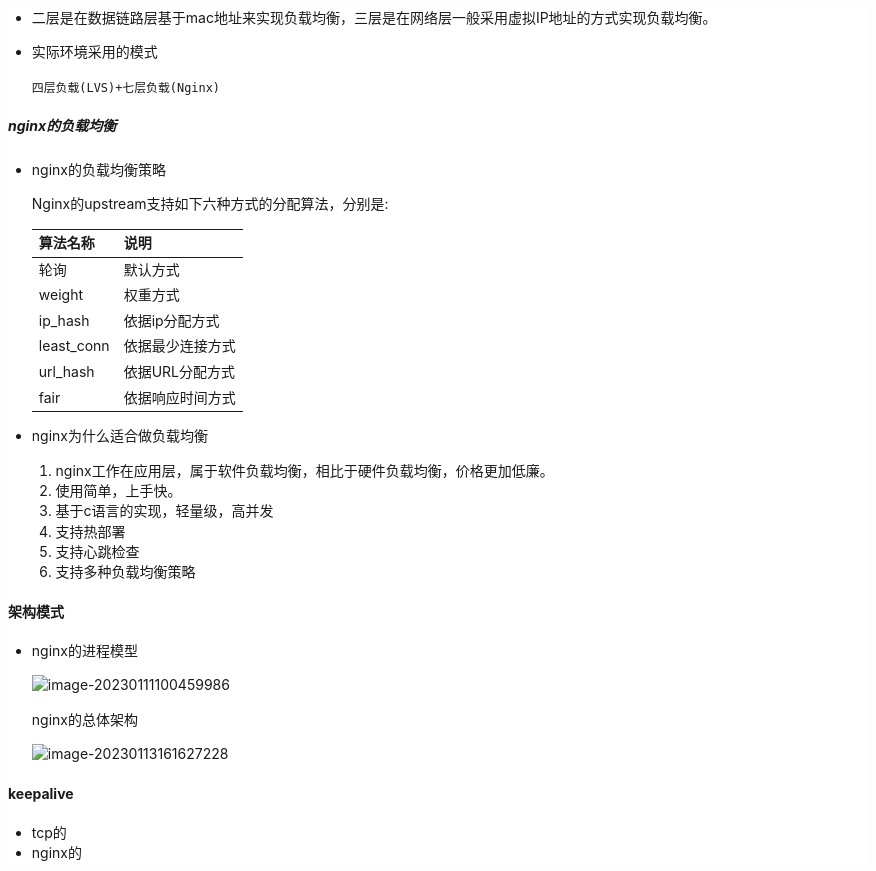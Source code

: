   - 二层是在数据链路层基于mac地址来实现负载均衡，三层是在网络层一般采用虚拟IP地址的方式实现负载均衡。

  - 实际环境采用的模式

    ~~~
    四层负载(LVS)+七层负载(Nginx)
    ~~~





##### nginx的负载均衡

- nginx的负载均衡策略
  
  Nginx的upstream支持如下六种方式的分配算法，分别是:
  
  | 算法名称   | 说明             |
  | ---------- | ---------------- |
  | 轮询       | 默认方式         |
  | weight     | 权重方式         |
  | ip_hash    | 依据ip分配方式   |
  | least_conn | 依据最少连接方式 |
  | url_hash   | 依据URL分配方式  |
  | fair       | 依据响应时间方式 |
  
- nginx为什么适合做负载均衡
  1. nginx工作在应用层，属于软件负载均衡，相比于硬件负载均衡，价格更加低廉。
  2. 使用简单，上手快。
  3. 基于c语言的实现，轻量级，高并发
  4. 支持热部署
  5. 支持心跳检查
  6. 支持多种负载均衡策略



#### 架构模式

- nginx的进程模型

  ![image-20230111100459986](C:\Users\Dear~柘木塘\AppData\Roaming\Typora\typora-user-images\image-20230111100459986.png)
  
  nginx的总体架构
  
  ![image-20230113161627228](C:\Users\Dear~柘木塘\AppData\Roaming\Typora\typora-user-images\image-20230113161627228.png)



#### keepalive

- tcp的
- nginx的

